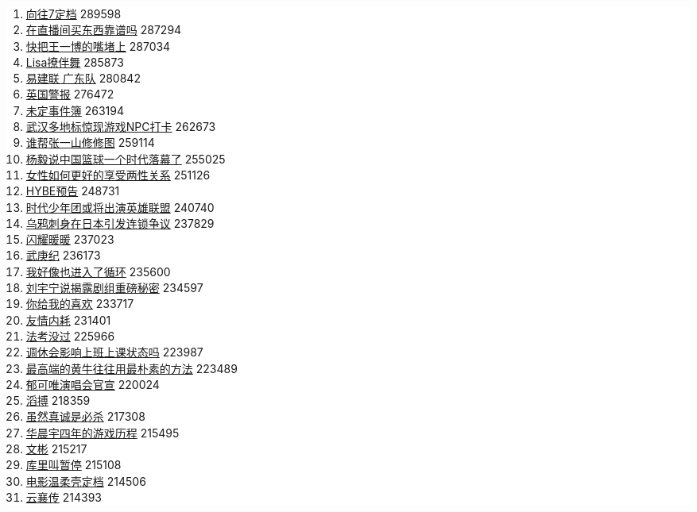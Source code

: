 1. [向往7定档](https://s.weibo.com/weibo?q=%23%E5%90%91%E5%BE%807%E5%AE%9A%E6%A1%A3%23&t=31&band_rank=19&Refer=top) 289598
1. [在直播间买东西靠谱吗](https://s.weibo.com/weibo?q=%23%E5%9C%A8%E7%9B%B4%E6%92%AD%E9%97%B4%E4%B9%B0%E4%B8%9C%E8%A5%BF%E9%9D%A0%E8%B0%B1%E5%90%97%23&t=31&band_rank=21&Refer=top) 287294
1. [快把王一博的嘴堵上](https://s.weibo.com/weibo?q=%23%E5%BF%AB%E6%8A%8A%E7%8E%8B%E4%B8%80%E5%8D%9A%E7%9A%84%E5%98%B4%E5%A0%B5%E4%B8%8A%23&t=31&band_rank=20&Refer=top) 287034
1. [Lisa撩伴舞](https://s.weibo.com/weibo?q=%23Lisa%E6%92%A9%E4%BC%B4%E8%88%9E%23&t=31&band_rank=21&Refer=top) 285873
1. [易建联 广东队](https://s.weibo.com/weibo?q=%E6%98%93%E5%BB%BA%E8%81%94%20%E5%B9%BF%E4%B8%9C%E9%98%9F&t=31&band_rank=21&Refer=top) 280842
1. [英国警报](https://s.weibo.com/weibo?q=%E8%8B%B1%E5%9B%BD%E8%AD%A6%E6%8A%A5&t=31&band_rank=22&Refer=top) 276472
1. [未定事件簿](https://s.weibo.com/weibo?q=%E6%9C%AA%E5%AE%9A%E4%BA%8B%E4%BB%B6%E7%B0%BF&t=31&band_rank=24&Refer=top) 263194
1. [武汉多地标惊现游戏NPC打卡](https://s.weibo.com/weibo?q=%23%E6%AD%A6%E6%B1%89%E5%A4%9A%E5%9C%B0%E6%A0%87%E6%83%8A%E7%8E%B0%E6%B8%B8%E6%88%8FNPC%E6%89%93%E5%8D%A1%23&t=31&band_rank=26&Refer=top) 262673
1. [谁帮张一山修修图](https://s.weibo.com/weibo?q=%23%E8%B0%81%E5%B8%AE%E5%BC%A0%E4%B8%80%E5%B1%B1%E4%BF%AE%E4%BF%AE%E5%9B%BE%23&t=31&band_rank=23&Refer=top) 259114
1. [杨毅说中国篮球一个时代落幕了](https://s.weibo.com/weibo?q=%23%E6%9D%A8%E6%AF%85%E8%AF%B4%E4%B8%AD%E5%9B%BD%E7%AF%AE%E7%90%83%E4%B8%80%E4%B8%AA%E6%97%B6%E4%BB%A3%E8%90%BD%E5%B9%95%E4%BA%86%23&t=31&band_rank=26&Refer=top) 255025
1. [女性如何更好的享受两性关系](https://s.weibo.com/weibo?q=%23%E5%A5%B3%E6%80%A7%E5%A6%82%E4%BD%95%E6%9B%B4%E5%A5%BD%E7%9A%84%E4%BA%AB%E5%8F%97%E4%B8%A4%E6%80%A7%E5%85%B3%E7%B3%BB%23&t=31&band_rank=29&Refer=top) 251126
1. [HYBE预告](https://s.weibo.com/weibo?q=HYBE%E9%A2%84%E5%91%8A&t=31&band_rank=24&Refer=top) 248731
1. [时代少年团或将出演英雄联盟](https://s.weibo.com/weibo?q=%23%E6%97%B6%E4%BB%A3%E5%B0%91%E5%B9%B4%E5%9B%A2%E6%88%96%E5%B0%86%E5%87%BA%E6%BC%94%E8%8B%B1%E9%9B%84%E8%81%94%E7%9B%9F%23&t=31&band_rank=36&Refer=top) 240740
1. [乌鸦刺身在日本引发连锁争议](https://s.weibo.com/weibo?q=%23%E4%B9%8C%E9%B8%A6%E5%88%BA%E8%BA%AB%E5%9C%A8%E6%97%A5%E6%9C%AC%E5%BC%95%E5%8F%91%E8%BF%9E%E9%94%81%E4%BA%89%E8%AE%AE%23&t=31&band_rank=46&Refer=top) 237829
1. [闪耀暖暖](https://s.weibo.com/weibo?q=%E9%97%AA%E8%80%80%E6%9A%96%E6%9A%96&t=31&band_rank=24&Refer=top) 237023
1. [武庚纪](https://s.weibo.com/weibo?q=%E6%AD%A6%E5%BA%9A%E7%BA%AA&t=31&band_rank=45&Refer=top) 236173
1. [我好像也进入了循环](https://s.weibo.com/weibo?q=%23%E6%88%91%E5%A5%BD%E5%83%8F%E4%B9%9F%E8%BF%9B%E5%85%A5%E4%BA%86%E5%BE%AA%E7%8E%AF%23&t=31&band_rank=36&Refer=top) 235600
1. [刘宇宁说揭露剧组重磅秘密](https://s.weibo.com/weibo?q=%23%E5%88%98%E5%AE%87%E5%AE%81%E8%AF%B4%E6%8F%AD%E9%9C%B2%E5%89%A7%E7%BB%84%E9%87%8D%E7%A3%85%E7%A7%98%E5%AF%86%23&t=31&band_rank=21&Refer=top) 234597
1. [你给我的喜欢](https://s.weibo.com/weibo?q=%E4%BD%A0%E7%BB%99%E6%88%91%E7%9A%84%E5%96%9C%E6%AC%A2&t=31&band_rank=23&Refer=top) 233717
1. [友情内耗](https://s.weibo.com/weibo?q=%23%E5%8F%8B%E6%83%85%E5%86%85%E8%80%97%23&t=31&band_rank=45&Refer=top) 231401
1. [法考没过](https://s.weibo.com/weibo?q=%E6%B3%95%E8%80%83%E6%B2%A1%E8%BF%87&t=31&band_rank=22&Refer=top) 225966
1. [调休会影响上班上课状态吗](https://s.weibo.com/weibo?q=%23%E8%B0%83%E4%BC%91%E4%BC%9A%E5%BD%B1%E5%93%8D%E4%B8%8A%E7%8F%AD%E4%B8%8A%E8%AF%BE%E7%8A%B6%E6%80%81%E5%90%97%23&t=31&band_rank=36&Refer=top) 223987
1. [最高端的黄牛往往用最朴素的方法](https://s.weibo.com/weibo?q=%23%E6%9C%80%E9%AB%98%E7%AB%AF%E7%9A%84%E9%BB%84%E7%89%9B%E5%BE%80%E5%BE%80%E7%94%A8%E6%9C%80%E6%9C%B4%E7%B4%A0%E7%9A%84%E6%96%B9%E6%B3%95%23&t=31&band_rank=41&Refer=top) 223489
1. [郁可唯演唱会官宣](https://s.weibo.com/weibo?q=%23%E9%83%81%E5%8F%AF%E5%94%AF%E6%BC%94%E5%94%B1%E4%BC%9A%E5%AE%98%E5%AE%A3%23&t=31&band_rank=29&Refer=top) 220024
1. [滔搏](https://s.weibo.com/weibo?q=%E6%BB%94%E6%90%8F&t=31&band_rank=25&Refer=top) 218359
1. [虽然真诚是必杀](https://s.weibo.com/weibo?q=%E8%99%BD%E7%84%B6%E7%9C%9F%E8%AF%9A%E6%98%AF%E5%BF%85%E6%9D%80&t=31&band_rank=43&Refer=top) 217308
1. [华晨宇四年的游戏历程](https://s.weibo.com/weibo?q=%23%E5%8D%8E%E6%99%A8%E5%AE%87%E5%9B%9B%E5%B9%B4%E7%9A%84%E6%B8%B8%E6%88%8F%E5%8E%86%E7%A8%8B%23&t=31&band_rank=31&Refer=top) 215495
1. [文彬](https://s.weibo.com/weibo?q=%E6%96%87%E5%BD%AC&t=31&band_rank=26&Refer=top) 215217
1. [库里叫暂停](https://s.weibo.com/weibo?q=%E5%BA%93%E9%87%8C%E5%8F%AB%E6%9A%82%E5%81%9C&t=31&band_rank=23&Refer=top) 215108
1. [电影温柔壳定档](https://s.weibo.com/weibo?q=%23%E7%94%B5%E5%BD%B1%E6%B8%A9%E6%9F%94%E5%A3%B3%E5%AE%9A%E6%A1%A3%23&t=31&band_rank=28&Refer=top) 214506
1. [云襄传](https://s.weibo.com/weibo?q=%E4%BA%91%E8%A5%84%E4%BC%A0&t=31&band_rank=34&Refer=top) 214393